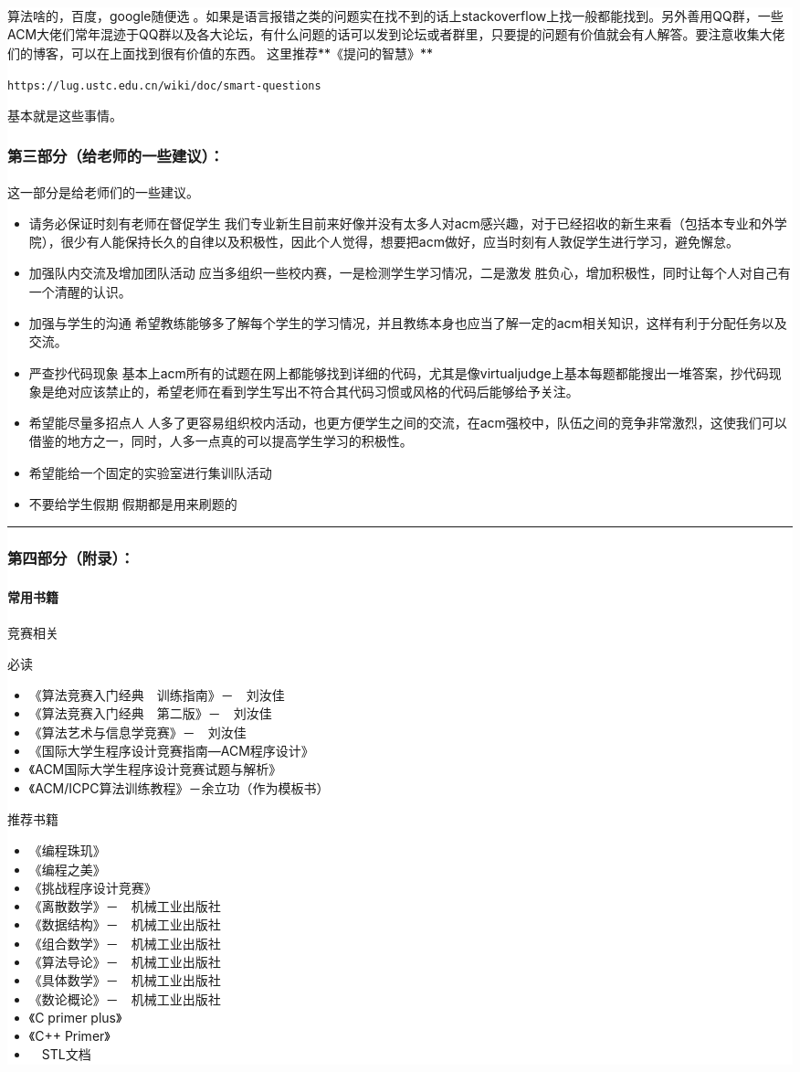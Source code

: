 算法啥的，百度，google随便选 。如果是语言报错之类的问题实在找不到的话上stackoverflow上找一般都能找到。另外善用QQ群，一些ACM大佬们常年混迹于QQ群以及各大论坛，有什么问题的话可以发到论坛或者群里，只要提的问题有价值就会有人解答。要注意收集大佬们的博客，可以在上面找到很有价值的东西。
这里推荐**《提问的智慧》**
```
https://lug.ustc.edu.cn/wiki/doc/smart-questions
```

基本就是这些事情。

### 第三部分（给老师的一些建议）：

这一部分是给老师们的一些建议。

* 请务必保证时刻有老师在督促学生
我们专业新生目前来好像并没有太多人对acm感兴趣，对于已经招收的新生来看（包括本专业和外学院），很少有人能保持长久的自律以及积极性，因此个人觉得，想要把acm做好，应当时刻有人敦促学生进行学习，避免懈怠。

* 加强队内交流及增加团队活动
应当多组织一些校内赛，一是检测学生学习情况，二是激发 胜负心，增加积极性，同时让每个人对自己有一个清醒的认识。

* 加强与学生的沟通
希望教练能够多了解每个学生的学习情况，并且教练本身也应当了解一定的acm相关知识，这样有利于分配任务以及交流。

* 严查抄代码现象
基本上acm所有的试题在网上都能够找到详细的代码，尤其是像virtualjudge上基本每题都能搜出一堆答案，抄代码现象是绝对应该禁止的，希望老师在看到学生写出不符合其代码习惯或风格的代码后能够给予关注。

* 希望能尽量多招点人
人多了更容易组织校内活动，也更方便学生之间的交流，在acm强校中，队伍之间的竞争非常激烈，这使我们可以 借鉴的地方之一，同时，人多一点真的可以提高学生学习的积极性。

* 希望能给一个固定的实验室进行集训队活动

* 不要给学生假期
假期都是用来刷题的

--------------------------

### 第四部分（附录）：

#### 常用书籍

竞赛相关

必读

* 《算法竞赛入门经典　训练指南》－　刘汝佳
* 《算法竞赛入门经典　第二版》－　刘汝佳
* 《算法艺术与信息学竞赛》－　刘汝佳
* 《国际大学生程序设计竞赛指南—ACM程序设计》
* 《ACM国际大学生程序设计竞赛试题与解析》
* 《ACM/ICPC算法训练教程》－余立功（作为模板书）

推荐书籍

* 《编程珠玑》
* 《编程之美》
* 《挑战程序设计竞赛》
* 《离散数学》－　机械工业出版社
* 《数据结构》－　机械工业出版社
* 《组合数学》－　机械工业出版社
* 《算法导论》－　机械工业出版社
* 《具体数学》－　机械工业出版社
* 《数论概论》－　机械工业出版社
* 《C primer plus》
* 《C++ Primer》
*  　STL文档
